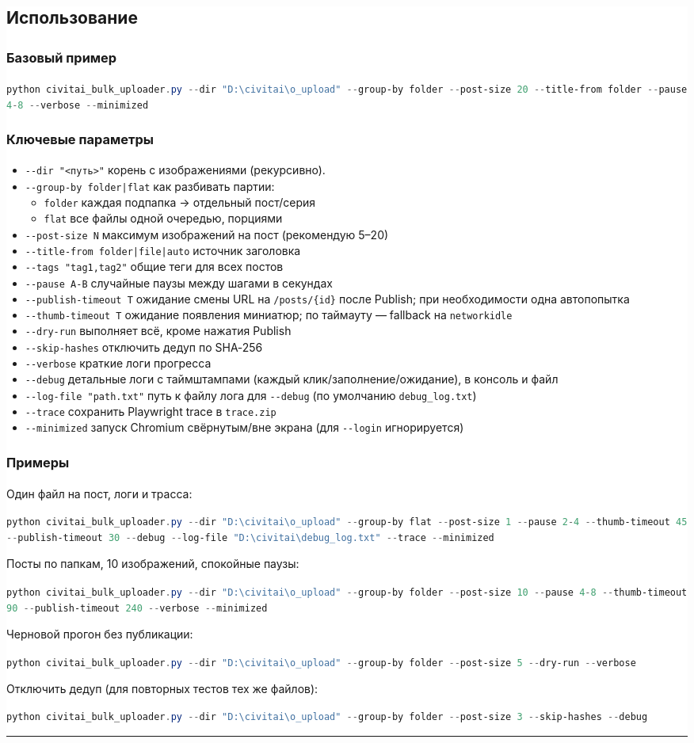 ## Использование

### Базовый пример
```powershell
python civitai_bulk_uploader.py --dir "D:\civitai\o_upload" --group-by folder --post-size 20 --title-from folder --pause 4-8 --verbose --minimized
```

### Ключевые параметры

- `--dir "<путь>"` корень с изображениями (рекурсивно).
- `--group-by folder|flat` как разбивать партии:
  - `folder` каждая подпапка → отдельный пост/серия
  - `flat` все файлы одной очередью, порциями
- `--post-size N` максимум изображений на пост (рекомендую 5–20)
- `--title-from folder|file|auto` источник заголовка
- `--tags "tag1,tag2"` общие теги для всех постов
- `--pause A-B` случайные паузы между шагами в секундах
- `--publish-timeout T` ожидание смены URL на `/posts/{id}` после Publish; при необходимости одна автопопытка
- `--thumb-timeout T` ожидание появления миниатюр; по таймауту — fallback на `networkidle`
- `--dry-run` выполняет всё, кроме нажатия Publish
- `--skip-hashes` отключить дедуп по SHA‑256
- `--verbose` краткие логи прогресса
- `--debug` детальные логи с таймштампами (каждый клик/заполнение/ожидание), в консоль и файл
- `--log-file "path.txt"` путь к файлу лога для `--debug` (по умолчанию `debug_log.txt`)
- `--trace` сохранить Playwright trace в `trace.zip`
- `--minimized` запуск Chromium свёрнутым/вне экрана (для `--login` игнорируется)

### Примеры

Один файл на пост, логи и трасса:
```powershell
python civitai_bulk_uploader.py --dir "D:\civitai\o_upload" --group-by flat --post-size 1 --pause 2-4 --thumb-timeout 45 --publish-timeout 30 --debug --log-file "D:\civitai\debug_log.txt" --trace --minimized
```

Посты по папкам, 10 изображений, спокойные паузы:
```powershell
python civitai_bulk_uploader.py --dir "D:\civitai\o_upload" --group-by folder --post-size 10 --pause 4-8 --thumb-timeout 90 --publish-timeout 240 --verbose --minimized
```

Черновой прогон без публикации:
```powershell
python civitai_bulk_uploader.py --dir "D:\civitai\o_upload" --group-by folder --post-size 5 --dry-run --verbose
```

Отключить дедуп (для повторных тестов тех же файлов):
```powershell
python civitai_bulk_uploader.py --dir "D:\civitai\o_upload" --group-by folder --post-size 3 --skip-hashes --debug
```

---